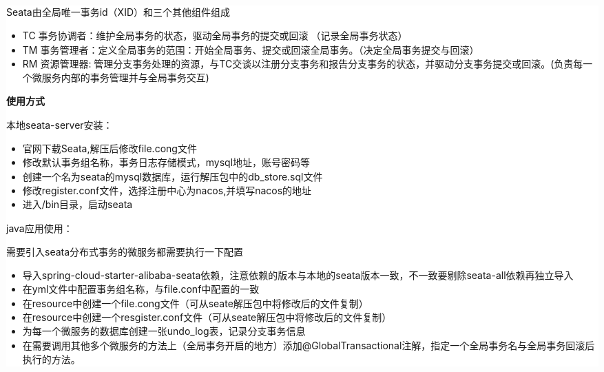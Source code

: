 Seata由全局唯一事务id（XID）和三个其他组件组成

* TC 事务协调者：维护全局事务的状态，驱动全局事务的提交或回滚 （记录全局事务状态）
* TM 事务管理者：定义全局事务的范围：开始全局事务、提交或回滚全局事务。（决定全局事务提交与回滚）
* RM 资源管理器: 管理分支事务处理的资源，与TC交谈以注册分支事务和报告分支事务的状态，并驱动分支事务提交或回滚。(负责每一个微服务内部的事务管理并与全局事务交互)

**使用方式**

本地seata-server安装：

* 官网下载Seata,解压后修改file.cong文件
* 修改默认事务组名称，事务日志存储模式，mysql地址，账号密码等
* 创建一个名为seata的mysql数据库，运行解压包中的db_store.sql文件
* 修改register.conf文件，选择注册中心为nacos,并填写nacos的地址
* 进入/bin目录，启动seata

java应用使用：

需要引入seata分布式事务的微服务都需要执行一下配置

* 导入spring-cloud-starter-alibaba-seata依赖，注意依赖的版本与本地的seata版本一致，不一致要剔除seata-all依赖再独立导入
* 在yml文件中配置事务组名称，与file.conf中配置的一致
* 在resource中创建一个file.cong文件（可从seate解压包中将修改后的文件复制）
* 在resource中创建一个resgister.conf文件（可从seate解压包中将修改后的文件复制）
* 为每一个微服务的数据库创建一张undo_log表，记录分支事务信息
* 在需要调用其他多个微服务的方法上（全局事务开启的地方）添加@GlobalTransactional注解，指定一个全局事务名与全局事务回滚后执行的方法。



